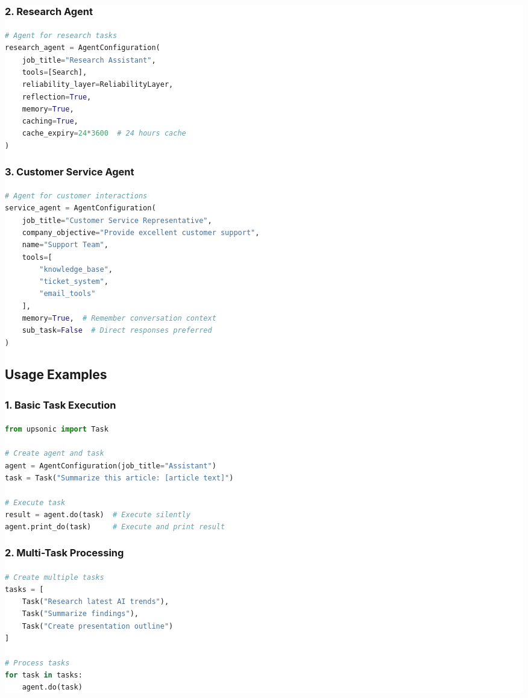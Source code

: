 ### 2. Research Agent
```python
# Agent for research tasks
research_agent = AgentConfiguration(
    job_title="Research Assistant",
    tools=[Search],
    reliability_layer=ReliabilityLayer,
    reflection=True,
    memory=True,
    caching=True,
    cache_expiry=24*3600  # 24 hours cache
)
```

### 3. Customer Service Agent
```python
# Agent for customer interactions
service_agent = AgentConfiguration(
    job_title="Customer Service Representative",
    company_objective="Provide excellent customer support",
    name="Support Team",
    tools=[
        "knowledge_base",
        "ticket_system",
        "email_tools"
    ],
    memory=True,  # Remember conversation context
    sub_task=False  # Direct responses preferred
)
```

## Usage Examples

### 1. Basic Task Execution
```python
from upsonic import Task

# Create agent and task
agent = AgentConfiguration(job_title="Assistant")
task = Task("Summarize this article: [article text]")

# Execute task
result = agent.do(task)  # Execute silently
agent.print_do(task)     # Execute and print result
```

### 2. Multi-Task Processing
```python
# Create multiple tasks
tasks = [
    Task("Research latest AI trends"),
    Task("Summarize findings"),
    Task("Create presentation outline")
]

# Process tasks
for task in tasks:
    agent.do(task)
```
